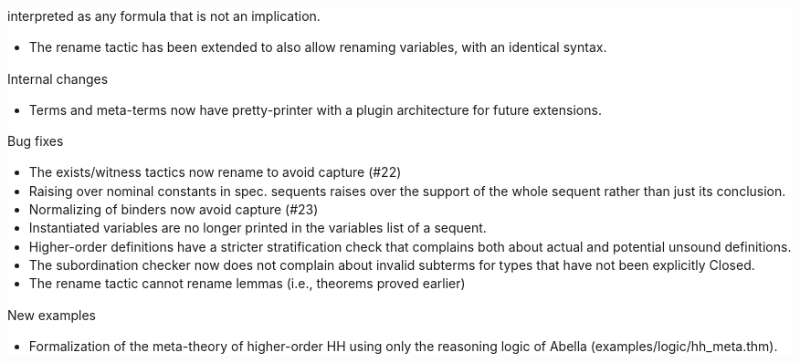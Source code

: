   interpreted as any formula that is not an implication.
* The rename tactic has been extended to also allow renaming variables, with
  an identical syntax.

Internal changes

* Terms and meta-terms now have pretty-printer with a plugin architecture
  for future extensions.

Bug fixes

* The exists/witness tactics now rename to avoid capture (#22)
* Raising over nominal constants in spec. sequents raises over the support
  of the whole sequent rather than just its conclusion.
* Normalizing of binders now avoid capture (#23)
* Instantiated variables are no longer printed in the variables list of a
  sequent.
* Higher-order definitions have a stricter stratification check that
  complains both about actual and potential unsound definitions.
* The subordination checker now does not complain about invalid subterms for
  types that have not been explicitly Closed.
* The rename tactic cannot rename lemmas (i.e., theorems proved earlier)

New examples

* Formalization of the meta-theory of higher-order HH using only the
  reasoning logic of Abella (examples/logic/hh_meta.thm).






